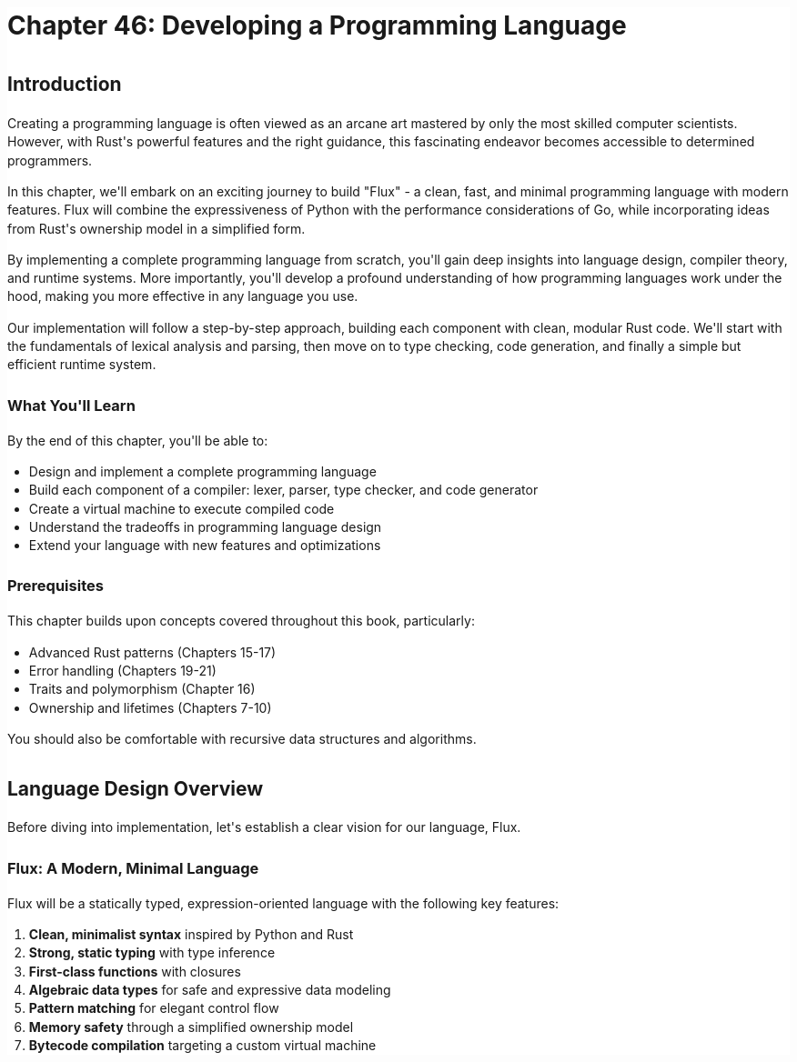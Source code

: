 # Chapter 46: Developing a Programming Language

## Introduction

Creating a programming language is often viewed as an arcane art mastered by only the most skilled computer scientists. However, with Rust's powerful features and the right guidance, this fascinating endeavor becomes accessible to determined programmers.

In this chapter, we'll embark on an exciting journey to build "Flux" - a clean, fast, and minimal programming language with modern features. Flux will combine the expressiveness of Python with the performance considerations of Go, while incorporating ideas from Rust's ownership model in a simplified form.

By implementing a complete programming language from scratch, you'll gain deep insights into language design, compiler theory, and runtime systems. More importantly, you'll develop a profound understanding of how programming languages work under the hood, making you more effective in any language you use.

Our implementation will follow a step-by-step approach, building each component with clean, modular Rust code. We'll start with the fundamentals of lexical analysis and parsing, then move on to type checking, code generation, and finally a simple but efficient runtime system.

### What You'll Learn

By the end of this chapter, you'll be able to:

- Design and implement a complete programming language
- Build each component of a compiler: lexer, parser, type checker, and code generator
- Create a virtual machine to execute compiled code
- Understand the tradeoffs in programming language design
- Extend your language with new features and optimizations

### Prerequisites

This chapter builds upon concepts covered throughout this book, particularly:

- Advanced Rust patterns (Chapters 15-17)
- Error handling (Chapters 19-21)
- Traits and polymorphism (Chapter 16)
- Ownership and lifetimes (Chapters 7-10)

You should also be comfortable with recursive data structures and algorithms.

## Language Design Overview

Before diving into implementation, let's establish a clear vision for our language, Flux.

### Flux: A Modern, Minimal Language

Flux will be a statically typed, expression-oriented language with the following key features:

1. **Clean, minimalist syntax** inspired by Python and Rust
2. **Strong, static typing** with type inference
3. **First-class functions** with closures
4. **Algebraic data types** for safe and expressive data modeling
5. **Pattern matching** for elegant control flow
6. **Memory safety** through a simplified ownership model
7. **Bytecode compilation** targeting a custom virtual machine
